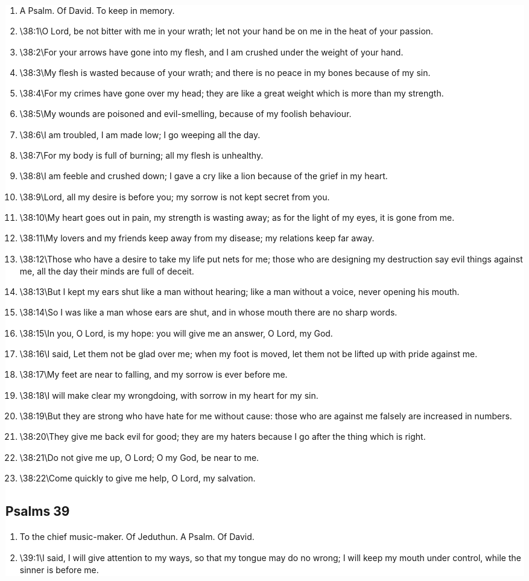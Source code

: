 1.  A Psalm. Of David. To keep in memory. 

2. \38:1\O Lord, be not bitter with me in your wrath; let not your hand be on me in the heat of your passion.

3. \38:2\For your arrows have gone into my flesh, and I am crushed under the weight of your hand.

4. \38:3\My flesh is wasted because of your wrath; and there is no peace in my bones because of my sin.

5. \38:4\For my crimes have gone over my head; they are like a great weight which is more than my strength.

6. \38:5\My wounds are poisoned and evil-smelling, because of my foolish behaviour.

7. \38:6\I am troubled, I am made low; I go weeping all the day.

8. \38:7\For my body is full of burning; all my flesh is unhealthy.

9. \38:8\I am feeble and crushed down; I gave a cry like a lion because of the grief in my heart.

10. \38:9\Lord, all my desire is before you; my sorrow is not kept secret from you.

11. \38:10\My heart goes out in pain, my strength is wasting away; as for the light of my eyes, it is gone from me.

12. \38:11\My lovers and my friends keep away from my disease; my relations keep far away.

13. \38:12\Those who have a desire to take my life put nets for me; those who are designing my destruction say evil things against me, all the day their minds are full of deceit.

14. \38:13\But I kept my ears shut like a man without hearing; like a man without a voice, never opening his mouth.

15. \38:14\So I was like a man whose ears are shut, and in whose mouth there are no sharp words.

16. \38:15\In you, O Lord, is my hope: you will give me an answer, O Lord, my God.

17. \38:16\I said, Let them not be glad over me; when my foot is moved, let them not be lifted up with pride against me.

18. \38:17\My feet are near to falling, and my sorrow is ever before me.

19. \38:18\I will make clear my wrongdoing, with sorrow in my heart for my sin.

20. \38:19\But they are strong who have hate for me without cause: those who are against me falsely are increased in numbers.

21. \38:20\They give me back evil for good; they are my haters because I go after the thing which is right.

22. \38:21\Do not give me up, O Lord; O my God, be near to me.

23. \38:22\Come quickly to give me help, O Lord, my salvation.

## Psalms 39

1.  To the chief music-maker. Of Jeduthun. A Psalm. Of David. 

2. \39:1\I said, I will give attention to my ways, so that my tongue may do no wrong; I will keep my mouth under control, while the sinner is before me.
